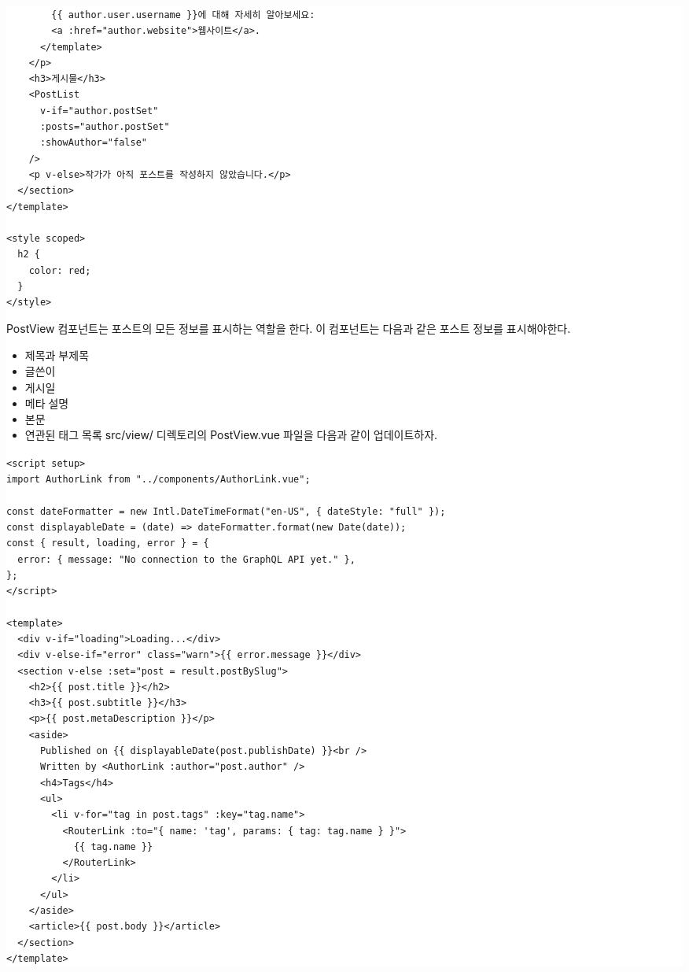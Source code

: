 ```
        {{ author.user.username }}에 대해 자세히 알아보세요: 
        <a :href="author.website">웹사이트</a>.
      </template>
    </p>
    <h3>게시물</h3>
    <PostList
      v-if="author.postSet"
      :posts="author.postSet"
      :showAuthor="false"
    />
    <p v-else>작가가 아직 포스트를 작성하지 않았습니다.</p>
  </section>
</template>

<style scoped>
  h2 {
    color: red;
  }
</style>

```
PostView 컴포넌트는 포스트의 모든 정보를 표시하는 역할을 한다. 이 컴포넌트는 다음과 같은 포스트 정보를 표시해야한다. 
- 제목과 부제목
- 글쓴이
- 게시일
- 메타 설명
- 본문 
- 연관된 태그 목록
src/view/ 디렉토리의 PostView.vue 파일을 다음과 같이 업데이트하자.
```
<script setup>
import AuthorLink from "../components/AuthorLink.vue";

const dateFormatter = new Intl.DateTimeFormat("en-US", { dateStyle: "full" });
const displayableDate = (date) => dateFormatter.format(new Date(date));
const { result, loading, error } = {
  error: { message: "No connection to the GraphQL API yet." },
};
</script>

<template>
  <div v-if="loading">Loading...</div>
  <div v-else-if="error" class="warn">{{ error.message }}</div>
  <section v-else :set="post = result.postBySlug">
    <h2>{{ post.title }}</h2>
    <h3>{{ post.subtitle }}</h3>
    <p>{{ post.metaDescription }}</p>
    <aside>
      Published on {{ displayableDate(post.publishDate) }}<br />
      Written by <AuthorLink :author="post.author" />
      <h4>Tags</h4>
      <ul>
        <li v-for="tag in post.tags" :key="tag.name">
          <RouterLink :to="{ name: 'tag', params: { tag: tag.name } }">
            {{ tag.name }}
          </RouterLink>
        </li>
      </ul>
    </aside>
    <article>{{ post.body }}</article>
  </section>
</template>

```